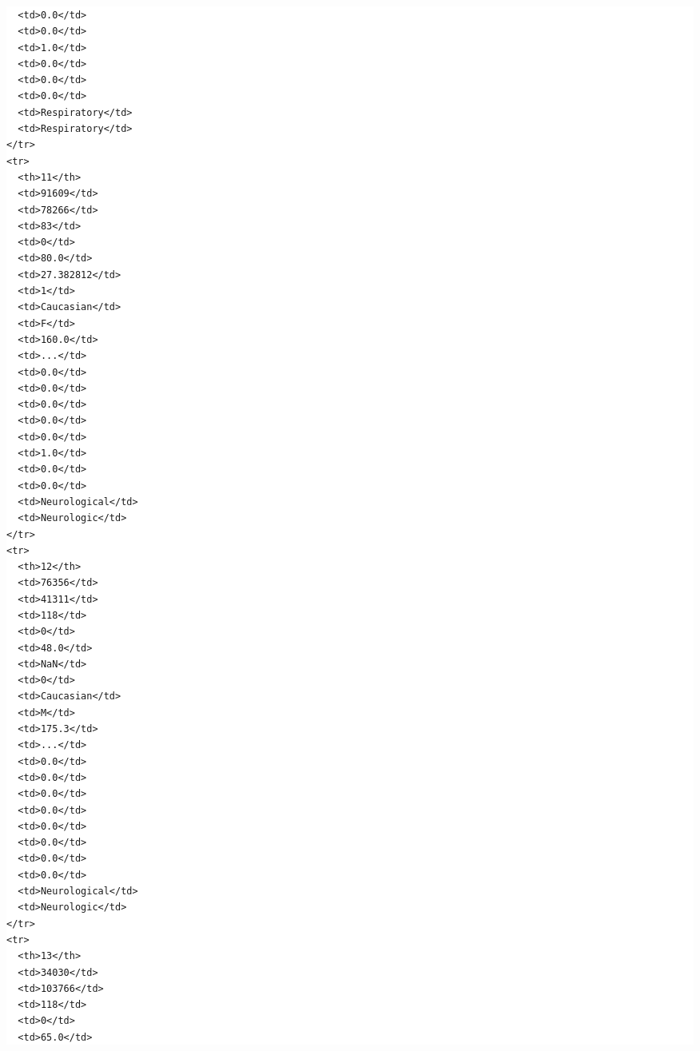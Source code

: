       <td>0.0</td>
      <td>0.0</td>
      <td>1.0</td>
      <td>0.0</td>
      <td>0.0</td>
      <td>0.0</td>
      <td>Respiratory</td>
      <td>Respiratory</td>
    </tr>
    <tr>
      <th>11</th>
      <td>91609</td>
      <td>78266</td>
      <td>83</td>
      <td>0</td>
      <td>80.0</td>
      <td>27.382812</td>
      <td>1</td>
      <td>Caucasian</td>
      <td>F</td>
      <td>160.0</td>
      <td>...</td>
      <td>0.0</td>
      <td>0.0</td>
      <td>0.0</td>
      <td>0.0</td>
      <td>0.0</td>
      <td>1.0</td>
      <td>0.0</td>
      <td>0.0</td>
      <td>Neurological</td>
      <td>Neurologic</td>
    </tr>
    <tr>
      <th>12</th>
      <td>76356</td>
      <td>41311</td>
      <td>118</td>
      <td>0</td>
      <td>48.0</td>
      <td>NaN</td>
      <td>0</td>
      <td>Caucasian</td>
      <td>M</td>
      <td>175.3</td>
      <td>...</td>
      <td>0.0</td>
      <td>0.0</td>
      <td>0.0</td>
      <td>0.0</td>
      <td>0.0</td>
      <td>0.0</td>
      <td>0.0</td>
      <td>0.0</td>
      <td>Neurological</td>
      <td>Neurologic</td>
    </tr>
    <tr>
      <th>13</th>
      <td>34030</td>
      <td>103766</td>
      <td>118</td>
      <td>0</td>
      <td>65.0</td>